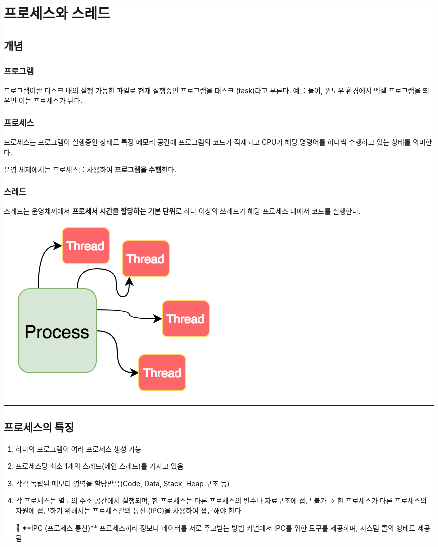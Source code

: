 # 프로세스와 스레드

## 개념

### 프로그램

프로그램이란 디스크 내의 실행 가능한 파일로 현재 실행중인 프로그램을 태스크 (task)라고 부른다. 예를 들어, 윈도우 환경에서 엑셀 프로그램을 띄우면 이는 프로세스가 된다.

### 프로세스

프로세스는 프로그램이 실행중인 상태로 특정 메모리 공간에 프로그램의 코드가 적재되고 CPU가 해당 명령어를 하나씩 수행하고 있는 상태를 의미한다.

운영 체제에서는 프로세스를 사용하여 **프로그램을 수행**한다.

### 스레드

스레드는 운영체제에서 **프로세서 시간을 할당하는 기본 단위**로 하나 이상의 쓰레드가 해당 프로세스 내에서 코드를 실행한다.

![Untitled](%E1%84%91%E1%85%B3%E1%84%85%E1%85%A9%E1%84%89%E1%85%A6%E1%84%89%E1%85%B3%E1%84%8B%E1%85%AA%20dc1c2/Untitled.png)

---

## 프로세스의 특징

1. 하나의 프로그램이 여러 프로세스 생성 가능
2. 프로세스당 최소 1개의 스레드(메인 스레드)를 가지고 있음
3. 각각 독립된 메모리 영역을 할당받음(Code, Data, Stack, Heap 구조 등)
4. 각 프로세스는 별도의 주소 공간에서 실행되며, 한 프로세스는 다른 프로세스의 변수나 자료구조에 접근 불가 → 한 프로세스가 다른 프로세스의 자원에 접근하기 위해서는 프로세스간의 통신 (IPC)을 사용하여 접근해야 한다
    
    <aside>
    📌 **IPC (프로세스 통신)**
    프로세스끼리 정보나 데이터를 서로 주고받는 방법
    커널에서 IPC를 위한 도구를 제공하며,  시스템 콜의 형태로 제공됨
    